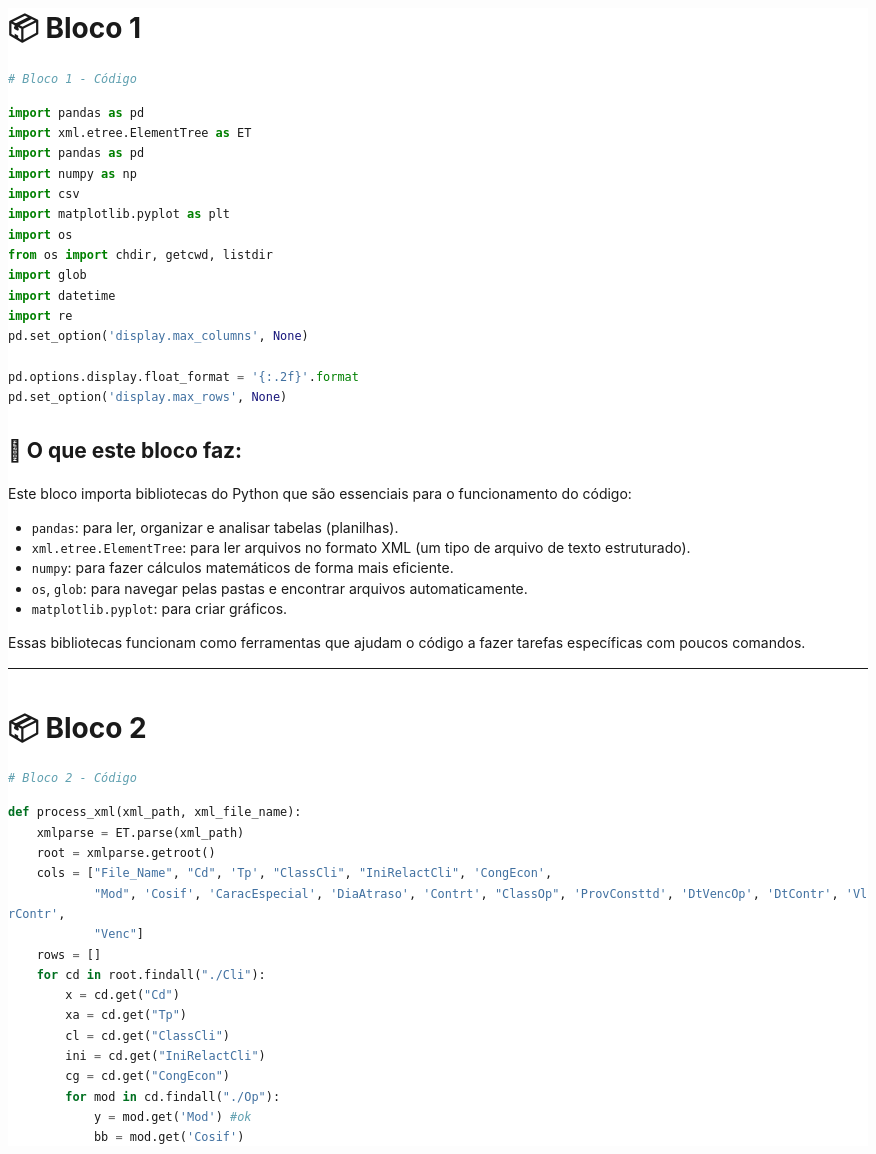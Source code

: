 
# 📦 Bloco 1

```bash
# Bloco 1 - Código
```

```python
import pandas as pd
import xml.etree.ElementTree as ET
import pandas as pd
import numpy as np
import csv
import matplotlib.pyplot as plt
import os
from os import chdir, getcwd, listdir
import glob
import datetime
import re
pd.set_option('display.max_columns', None)

pd.options.display.float_format = '{:.2f}'.format
pd.set_option('display.max_rows', None)
```

## 📘 O que este bloco faz:
Este bloco importa bibliotecas do Python que são essenciais para o funcionamento do código:

- `pandas`: para ler, organizar e analisar tabelas (planilhas).
- `xml.etree.ElementTree`: para ler arquivos no formato XML (um tipo de arquivo de texto estruturado).
- `numpy`: para fazer cálculos matemáticos de forma mais eficiente.
- `os`, `glob`: para navegar pelas pastas e encontrar arquivos automaticamente.
- `matplotlib.pyplot`: para criar gráficos.

Essas bibliotecas funcionam como ferramentas que ajudam o código a fazer tarefas específicas com poucos comandos.


---


# 📦 Bloco 2

```bash
# Bloco 2 - Código
```

```python
def process_xml(xml_path, xml_file_name):
    xmlparse = ET.parse(xml_path)
    root = xmlparse.getroot()
    cols = ["File_Name", "Cd", 'Tp', "ClassCli", "IniRelactCli", 'CongEcon',
            "Mod", 'Cosif', 'CaracEspecial', 'DiaAtraso', 'Contrt', "ClassOp", 'ProvConsttd', 'DtVencOp', 'DtContr', 'VlrContr', 
            "Venc"]
    rows = []
    for cd in root.findall("./Cli"):
        x = cd.get("Cd")
        xa = cd.get("Tp")
        cl = cd.get("ClassCli")
        ini = cd.get("IniRelactCli")
        cg = cd.get("CongEcon")
        for mod in cd.findall("./Op"):
            y = mod.get('Mod') #ok
            bb = mod.get('Cosif')
```